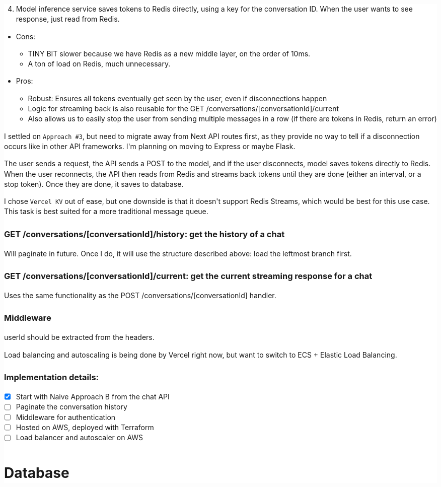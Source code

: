 4. Model inference service saves tokens to Redis directly, using a key for the conversation ID. When the user wants to see response, just read from Redis.

- Cons:

  - TINY BIT slower because we have Redis as a new middle layer, on the order of 10ms.
  - A ton of load on Redis, much unnecessary.

- Pros:
  - Robust: Ensures all tokens eventually get seen by the user, even if disconnections happen
  - Logic for streaming back is also reusable for the GET /conversations/[conversationId]/current
  - Also allows us to easily stop the user from sending multiple messages in a row (if there are tokens in Redis, return an error)

I settled on `Approach #3`, but need to migrate away from Next API routes first, as they provide no way to tell if a disconnection occurs like in other API frameworks. I'm planning on moving to Express or maybe Flask.

The user sends a request, the API sends a POST to the model, and if the user disconnects, model saves tokens directly to Redis. When the user reconnects, the API then reads from Redis and streams back tokens until they are done (either an interval, or a stop token). Once they are done, it saves to database.

I chose `Vercel KV` out of ease, but one downside is that it doesn't support Redis Streams, which would be best for this use case. This task is best suited for a more traditional message queue.

### GET /conversations/[conversationId]/history: get the history of a chat

Will paginate in future. Once I do, it will use the structure described above: load the leftmost branch first.

### GET /conversations/[conversationId]/current: get the current streaming response for a chat

Uses the same functionality as the POST /conversations/[conversationId] handler.

### Middleware

userId should be extracted from the headers.

Load balancing and autoscaling is being done by Vercel right now, but want to switch to ECS + Elastic Load Balancing.

### Implementation details:

- [x] Start with Naive Approach B from the chat API
- [ ] Paginate the conversation history
- [ ] Middleware for authentication
- [ ] Hosted on AWS, deployed with Terraform
- [ ] Load balancer and autoscaler on AWS

# Database
